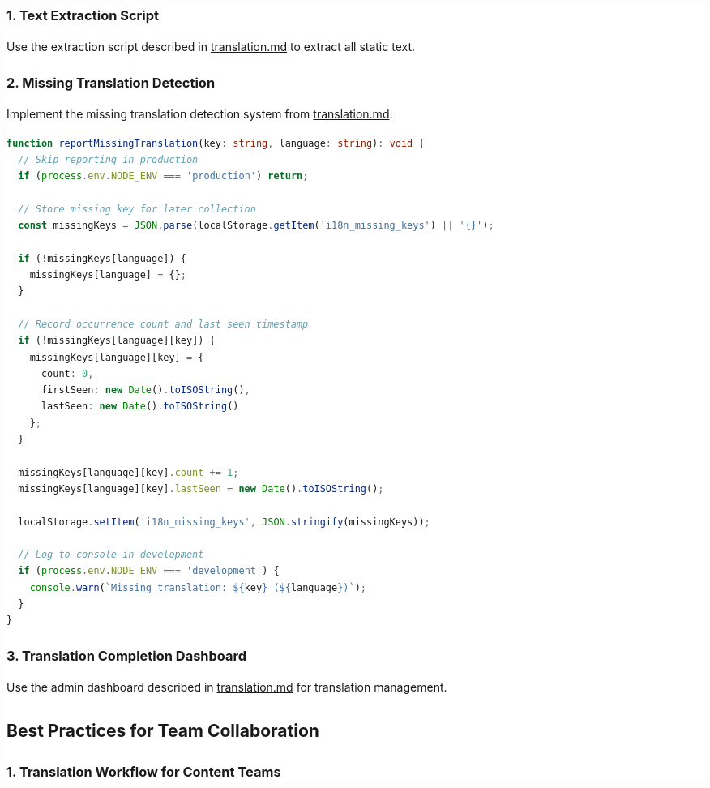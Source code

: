 ### 1. Text Extraction Script

Use the extraction script described in [translation.md](/docs/prompts/detail/i18n/translation.md) to extract all static text.

### 2. Missing Translation Detection

Implement the missing translation detection system from [translation.md](/docs/prompts/detail/i18n/translation.md):

```typescript
function reportMissingTranslation(key: string, language: string): void {
  // Skip reporting in production
  if (process.env.NODE_ENV === 'production') return;
  
  // Store missing key for later collection
  const missingKeys = JSON.parse(localStorage.getItem('i18n_missing_keys') || '{}');
  
  if (!missingKeys[language]) {
    missingKeys[language] = {};
  }
  
  // Record occurrence count and last seen timestamp
  if (!missingKeys[language][key]) {
    missingKeys[language][key] = {
      count: 0,
      firstSeen: new Date().toISOString(),
      lastSeen: new Date().toISOString()
    };
  }
  
  missingKeys[language][key].count += 1;
  missingKeys[language][key].lastSeen = new Date().toISOString();
  
  localStorage.setItem('i18n_missing_keys', JSON.stringify(missingKeys));
  
  // Log to console in development
  if (process.env.NODE_ENV === 'development') {
    console.warn(`Missing translation: ${key} (${language})`);
  }
}
```

### 3. Translation Completion Dashboard

Use the admin dashboard described in [translation.md](/docs/prompts/detail/i18n/translation.md) for translation management.

## Best Practices for Team Collaboration

### 1. Translation Workflow for Content Teams
